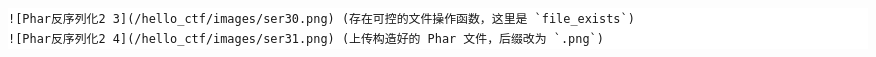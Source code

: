     ![Phar反序列化2 3](/hello_ctf/images/ser30.png) (存在可控的文件操作函数，这里是 `file_exists`)
    ![Phar反序列化2 4](/hello_ctf/images/ser31.png) (上传构造好的 Phar 文件，后缀改为 `.png`)